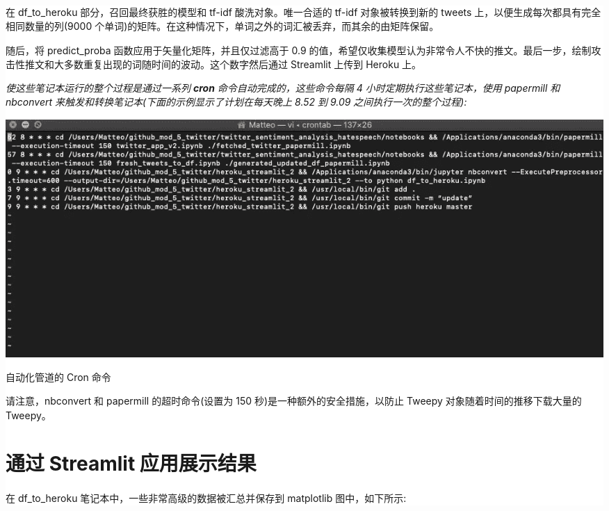 在 df_to_heroku 部分，召回最终获胜的模型和 tf-idf 酸洗对象。唯一合适的 tf-idf 对象被转换到新的 tweets 上，以便生成每次都具有完全相同数量的列(9000 个单词)的矩阵。在这种情况下，单词之外的词汇被丢弃，而其余的由矩阵保留。

随后，将 predict_proba 函数应用于矢量化矩阵，并且仅过滤高于 0.9 的值，希望仅收集模型认为非常令人不快的推文。最后一步，绘制攻击性推文和大多数重复出现的词随时间的波动。这个数字然后通过 Streamlit 上传到 Heroku 上。

*使这些笔记本运行的整个过程是通过一系列* ***cron*** *命令自动完成的，这些命令每隔 4 小时定期执行这些笔记本，使用 papermill 和 nbconvert 来触发和转换笔记本(下面的示例显示了计划在每天晚上 8.52 到 9.09 之间执行一次的整个过程):*

![](img/873cd793945896b81fb8f13be87427b7.png)

自动化管道的 Cron 命令

请注意，nbconvert 和 papermill 的超时命令(设置为 150 秒)是一种额外的安全措施，以防止 Tweepy 对象随着时间的推移下载大量的 Tweepy。

# **通过 Streamlit 应用展示结果**

在 df_to_heroku 笔记本中，一些非常高级的数据被汇总并保存到 matplotlib 图中，如下所示:
